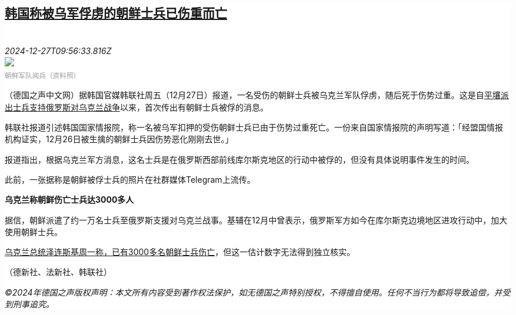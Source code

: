
[韩国称被乌军俘虏的朝鲜士兵已伤重而亡](https://www.dw.com/zh/%E9%9F%A9%E5%9B%BD%E7%A7%B0%E8%A2%AB%E4%B9%8C%E5%86%9B%E4%BF%98%E8%99%8F%E7%9A%84%E6%9C%9D%E9%B2%9C%E5%A3%AB%E5%85%B5%E5%B7%B2%E4%BC%A4%E9%87%8D%E8%80%8C%E4%BA%A1/a-71168313)
------

<div><i><br>2024-12-27T09:56:33.816Z</i></div><img src="https://images.weserv.nl/?url=static.dw.com/image/42917149_303.jpg" width="100%"><div><small style="color: #999;">朝鲜军队阅兵（资料照）</small></div><p>（德国之声中文网）据韩国官媒韩联社周五（12月27日）报道，一名受伤的朝鲜士兵被乌克兰军队俘虏，随后死于伤势过重。这是自<a href="https://api.dw.com/api/detail/article/70660795" rel="ArticleRef">平壤派出士兵支持俄罗斯对乌克兰战争</a>以来，首次传出有朝鲜士兵被俘的消息。</p><p>韩联社报道引述韩国国家情报院，称一名被乌军扣押的受伤朝鲜士兵已由于伤势过重死亡。一份来自国家情报院的声明写道：「经盟国情报机构证实，12月26日被生擒的朝鲜士兵因伤势恶化刚刚去世。」</p><p>报道指出，根据乌克兰军方消息，这名士兵是在俄罗斯西部前线库尔斯克地区的行动中被俘的，但没有具体说明事件发生的时间。</p><p>此前，一张据称是朝鲜被俘士兵的照片在社群媒体Telegram上流传。</p><p><strong>乌克兰称朝鲜伤亡士兵达3000多人</strong></p><p>据信，朝鲜派遣了约一万名士兵至俄罗斯支援对乌克兰战事。基辅在12月中曾表示，俄罗斯军方如今在库尔斯克边境地区进攻行动中，加大使用朝鲜士兵。</p><p><a href="https://api.dw.com/api/detail/article/71151347" rel="ArticleRef">乌克兰总统泽连斯基周一称，已有3000多名朝鲜士兵伤亡</a>，但这一估计数字无法得到独立核实。</p><p>（德新社、法新社、韩联社）</p><p><em>©2024</em><em>年德国之声版权声明：本文所有内容受到著作权法保护，如无德国之声特别授权，不得擅自使用。任何不当行为都将导致追偿，并受到刑事追究。</em></p>
